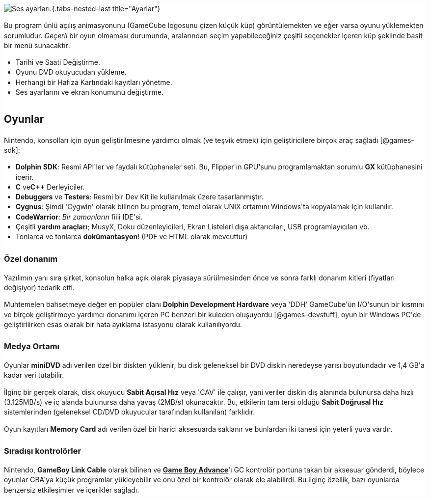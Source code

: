 ![Ses ayarları.](ipl/sound.png){.tabs-nested-last title="Ayarlar"}

Bu program ünlü açılış animasyonunu (GameCube logosunu çizen küçük küp) görüntülemekten ve eğer varsa oyunu yüklemekten sorumludur. *Geçerli* bir oyun olmaması durumunda, aralarından seçim yapabileceğiniz çeşitli seçenekler içeren küp şeklinde basit bir menü sunacaktır:

- Tarihi ve Saati Değiştirme.
- Oyunu DVD okuyucudan yükleme.
- Herhangi bir Hafıza Kartındaki kayıtları yönetme.
- Ses ayarlarını ve ekran konumunu değiştirme.

## Oyunlar

Nintendo, konsolları için oyun geliştirilmesine yardımcı olmak (ve teşvik etmek) için geliştiricilere birçok araç sağladı [@games-sdk]:

- **Dolphin SDK**: Resmi API'ler ve faydalı kütüphaneler seti. Bu, Flipper'ın GPU'sunu programlamaktan sorumlu **GX** kütüphanesini içerir.
- **C** ve**C++** Derleyiciler.
- **Debuggers** ve **Testers**: Resmi bir Dev Kit ile kullanılmak üzere tasarlanmıştır.
- **Cygnus**: Şimdi 'Cygwin' olarak bilinen bu program, temel olarak UNIX ortamını Windows'ta kopyalamak için kullanılır.
- **CodeWarrior**: *Bir zamanların* fiili IDE'si.
- Çeşitli **yardım araçları**; MusyX, Doku düzenleyicileri, Ekran Listeleri dışa aktarıcıları, USB programlayıcıları vb.
- Tonlarca ve tonlarca **dokümantasyon**! (PDF ve HTML olarak mevcuttur)

### Özel donanım

Yazılımın yanı sıra şirket, konsolun halka açık olarak piyasaya sürülmesinden önce ve sonra farklı donanım kitleri (fiyatları değişiyor) tedarik etti.

Muhtemelen bahsetmeye değer en popüler olanı **Dolphin Development Hardware** veya 'DDH' GameCube'ün I/O'sunun bir kısmını ve birçok geliştirmeye yardımcı donanımı içeren PC benzeri bir kuleden oluşuyordu [@games-devstuff], oyun bir Windows PC'de geliştirilirken esas olarak bir hata ayıklama istasyonu olarak kullanılıyordu.

### Medya Ortamı

Oyunlar **miniDVD** adı verilen özel bir diskten yüklenir, bu disk geleneksel bir DVD diskin neredeyse yarısı boyutundadır ve 1,4 GB'a kadar veri tutabilir.

İlginç bir gerçek olarak, disk okuyucu **Sabit Açısal Hız** veya 'CAV' ile çalışır, yani veriler diskin dış alanında bulunursa daha hızlı (3.125MB/s) ve iç alanda bulunursa daha yavaş (2MB/s) okunacaktır. Bu, etkilerin tam tersi olduğu **Sabit Doğrusal Hız** sistemlerinden (geleneksel CD/DVD okuyucular tarafından kullanılan) farklıdır.

Oyun kayıtları **Memory Card** adı verilen özel bir harici aksesuarda saklanır ve bunlardan iki tanesi için yeterli yuva vardır.

### Sıradışı kontrolörler

Nintendo, **GameBoy Link Cable** olarak bilinen ve [**Game Boy Advance**](game-boy-advance)'ı GC kontrolör portuna takan bir aksesuar gönderdi, böylece oyunlar GBA'ya küçük programlar yükleyebilir ve onu özel bir kontrolör olarak ele alabilirdi. Bu ilginç özellik, bazı oyunlarda benzersiz etkileşimler ve içerikler sağladı.
